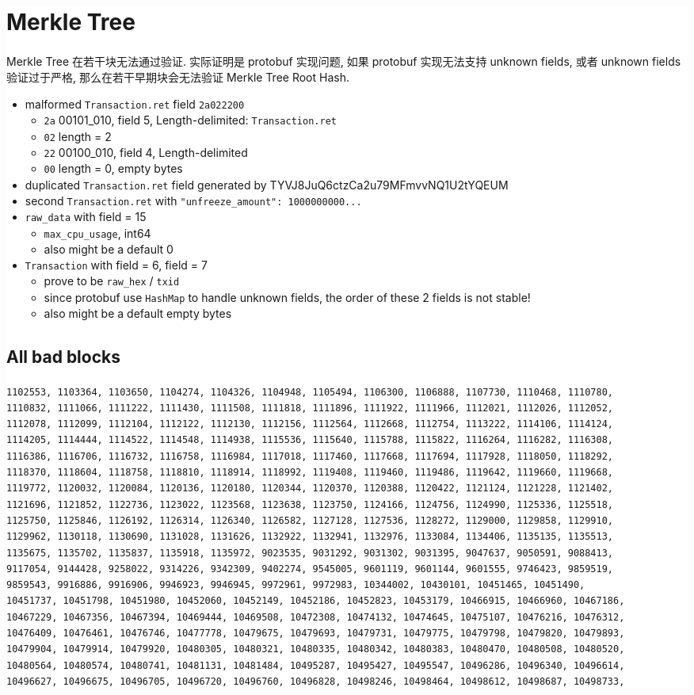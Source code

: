 # Merkle Tree

Merkle Tree 在若干块无法通过验证. 实际证明是 protobuf 实现问题, 如果 protobuf 实现无法支持 unknown fields,
或者 unknown fields 验证过于严格, 那么在若干早期块会无法验证 Merkle Tree Root Hash.

- malformed `Transaction.ret` field `2a022200`
  - `2a` 00101_010, field 5, Length-delimited: `Transaction.ret`
  - `02` length = 2
  - `22` 00100_010, field 4, Length-delimited
  - `00` length = 0, empty bytes
- duplicated `Transaction.ret` field generated by TYVJ8JuQ6ctzCa2u79MFmvvNQ1U2tYQEUM
- second `Transaction.ret` with `"unfreeze_amount": 1000000000...`
- `raw_data` with field = 15
  - `max_cpu_usage`, int64
  - also might be a default 0
- `Transaction` with field = 6, field = 7
  - prove to be `raw_hex` / `txid`
  - since protobuf use `HashMap` to handle unknown fields, the order of these 2
    fields is not stable!
  - also might be a default empty bytes

## All bad blocks

```text
1102553, 1103364, 1103650, 1104274, 1104326, 1104948, 1105494, 1106300, 1106888, 1107730, 1110468, 1110780,
1110832, 1111066, 1111222, 1111430, 1111508, 1111818, 1111896, 1111922, 1111966, 1112021, 1112026, 1112052,
1112078, 1112099, 1112104, 1112122, 1112130, 1112156, 1112564, 1112668, 1112754, 1113222, 1114106, 1114124,
1114205, 1114444, 1114522, 1114548, 1114938, 1115536, 1115640, 1115788, 1115822, 1116264, 1116282, 1116308,
1116386, 1116706, 1116732, 1116758, 1116984, 1117018, 1117460, 1117668, 1117694, 1117928, 1118050, 1118292,
1118370, 1118604, 1118758, 1118810, 1118914, 1118992, 1119408, 1119460, 1119486, 1119642, 1119660, 1119668,
1119772, 1120032, 1120084, 1120136, 1120180, 1120344, 1120370, 1120388, 1120422, 1121124, 1121228, 1121402,
1121696, 1121852, 1122736, 1123022, 1123568, 1123638, 1123750, 1124166, 1124756, 1124990, 1125336, 1125518,
1125750, 1125846, 1126192, 1126314, 1126340, 1126582, 1127128, 1127536, 1128272, 1129000, 1129858, 1129910,
1129962, 1130118, 1130690, 1131028, 1131626, 1132922, 1132941, 1132976, 1133084, 1134406, 1135135, 1135513,
1135675, 1135702, 1135837, 1135918, 1135972, 9023535, 9031292, 9031302, 9031395, 9047637, 9050591, 9088413,
9117054, 9144428, 9258022, 9314226, 9342309, 9402274, 9545005, 9601119, 9601144, 9601555, 9746423, 9859519,
9859543, 9916886, 9916906, 9946923, 9946945, 9972961, 9972983, 10344002, 10430101, 10451465, 10451490,
10451737, 10451798, 10451980, 10452060, 10452149, 10452186, 10452823, 10453179, 10466915, 10466960, 10467186,
10467229, 10467356, 10467394, 10469444, 10469508, 10472308, 10474132, 10474645, 10475107, 10476216, 10476312,
10476409, 10476461, 10476746, 10477778, 10479675, 10479693, 10479731, 10479775, 10479798, 10479820, 10479893,
10479904, 10479914, 10479920, 10480305, 10480321, 10480335, 10480342, 10480383, 10480470, 10480508, 10480520,
10480564, 10480574, 10480741, 10481131, 10481484, 10495287, 10495427, 10495547, 10496286, 10496340, 10496614,
10496627, 10496675, 10496705, 10496720, 10496760, 10496828, 10498246, 10498464, 10498612, 10498687, 10498733,
```